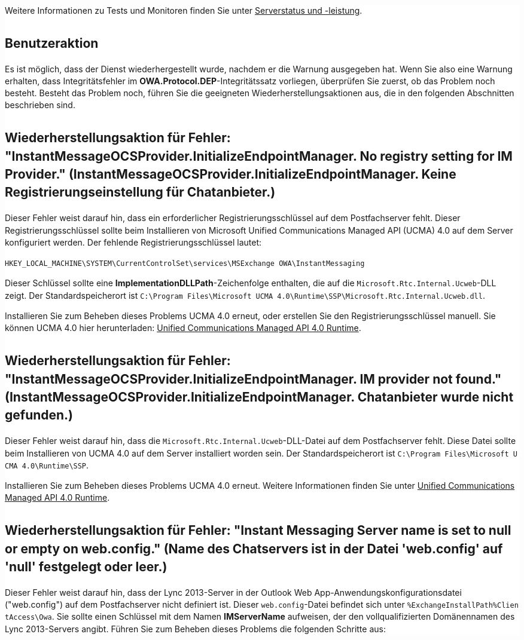 
Weitere Informationen zu Tests und Monitoren finden Sie unter [Serverstatus und -leistung](https://technet.microsoft.com/de-de/library/jj150551\(v=exchg.150\)).

## Benutzeraktion

Es ist möglich, dass der Dienst wiederhergestellt wurde, nachdem er die Warnung ausgegeben hat. Wenn Sie also eine Warnung erhalten, dass Integritätsfehler im **OWA.Protocol.DEP**-Integritätssatz vorliegen, überprüfen Sie zuerst, ob das Problem noch besteht. Besteht das Problem noch, führen Sie die geeigneten Wiederherstellungsaktionen aus, die in den folgenden Abschnitten beschrieben sind.

## Wiederherstellungsaktion für Fehler: "InstantMessageOCSProvider.InitializeEndpointManager. No registry setting for IM Provider." (InstantMessageOCSProvider.InitializeEndpointManager. Keine Registrierungseinstellung für Chatanbieter.)

Dieser Fehler weist darauf hin, dass ein erforderlicher Registrierungsschlüssel auf dem Postfachserver fehlt. Dieser Registrierungsschlüssel sollte beim Installieren von Microsoft Unified Communications Managed API (UCMA) 4.0 auf dem Server konfiguriert werden. Der fehlende Registrierungsschlüssel lautet:

    HKEY_LOCAL_MACHINE\SYSTEM\CurrentControlSet\services\MSExchange OWA\InstantMessaging

Dieser Schlüssel sollte eine **ImplementationDLLPath**-Zeichenfolge enthalten, die auf die `Microsoft.Rtc.Internal.Ucweb`-DLL zeigt. Der Standardspeicherort ist `C:\Program Files\Microsoft UCMA 4.0\Runtime\SSP\Microsoft.Rtc.Internal.Ucweb.dll`.

Installieren Sie zum Beheben dieses Problems UCMA 4.0 erneut, oder erstellen Sie den Registrierungsschlüssel manuell. Sie können UCMA 4.0 hier herunterladen: [Unified Communications Managed API 4.0 Runtime](http://go.microsoft.com/fwlink/p/?linkid=260990).

## Wiederherstellungsaktion für Fehler: "InstantMessageOCSProvider.InitializeEndpointManager. IM provider not found." (InstantMessageOCSProvider.InitializeEndpointManager. Chatanbieter wurde nicht gefunden.)

Dieser Fehler weist darauf hin, dass die `Microsoft.Rtc.Internal.Ucweb`-DLL-Datei auf dem Postfachserver fehlt. Diese Datei sollte beim Installieren von UCMA 4.0 auf dem Server installiert worden sein. Der Standardspeicherort ist `C:\Program Files\Microsoft UCMA 4.0\Runtime\SSP`.

Installieren Sie zum Beheben dieses Problems UCMA 4.0 erneut. Weitere Informationen finden Sie unter [Unified Communications Managed API 4.0 Runtime](http://go.microsoft.com/fwlink/p/?linkid=260990).

## Wiederherstellungsaktion für Fehler: "Instant Messaging Server name is set to null or empty on web.config." (Name des Chatservers ist in der Datei 'web.config' auf 'null' festgelegt oder leer.)

Dieser Fehler weist darauf hin, dass der Lync 2013-Server in der Outlook Web App-Anwendungskonfigurationsdatei ("web.config") auf dem Postfachserver nicht definiert ist. Dieser `web.config`-Datei befindet sich unter `%ExchangeInstallPath%ClientAccess\Owa`. Sie sollte einen Schlüssel mit dem Namen **IMServerName** aufweisen, der den vollqualifizierten Domänennamen des Lync 2013-Servers angibt. Führen Sie zum Beheben dieses Problems die folgenden Schritte aus:
